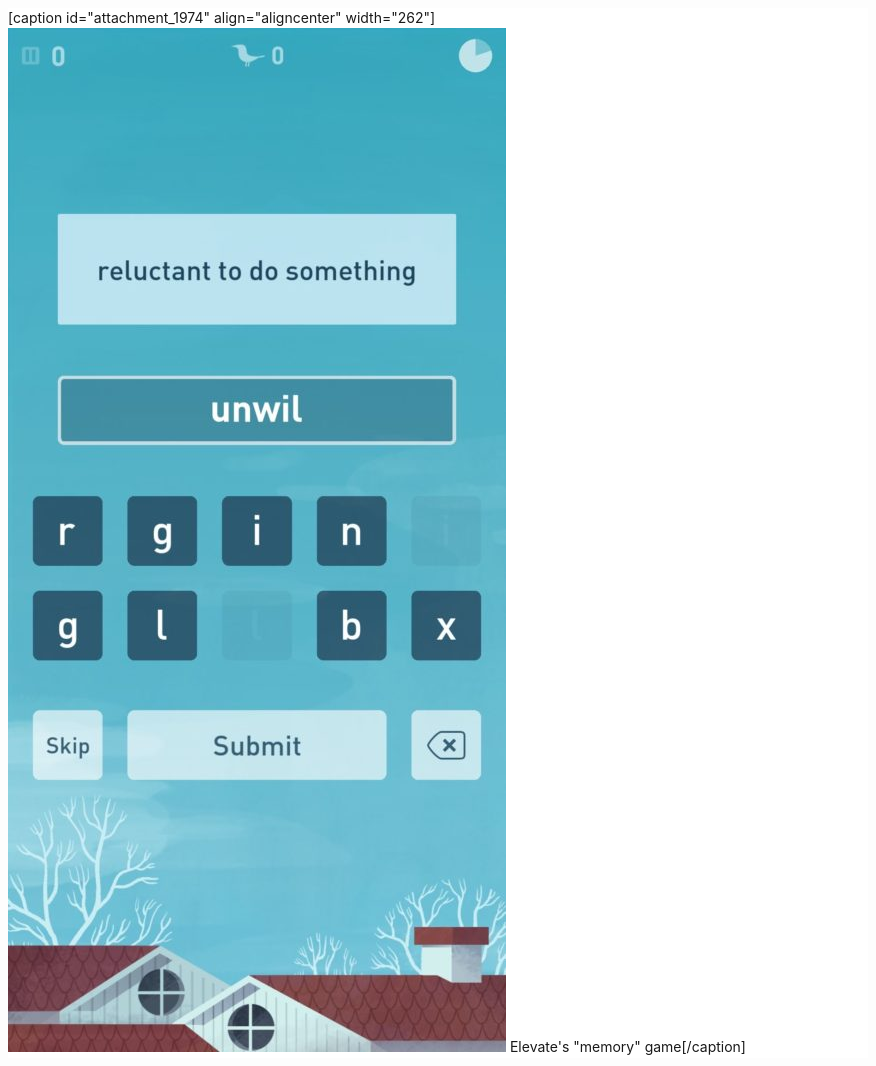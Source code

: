 \[caption id="attachment\_1974" align="aligncenter" width="262"\]![](images/Elevate_screenshot-498x1024.jpg) Elevate's "memory" game\[/caption\]
